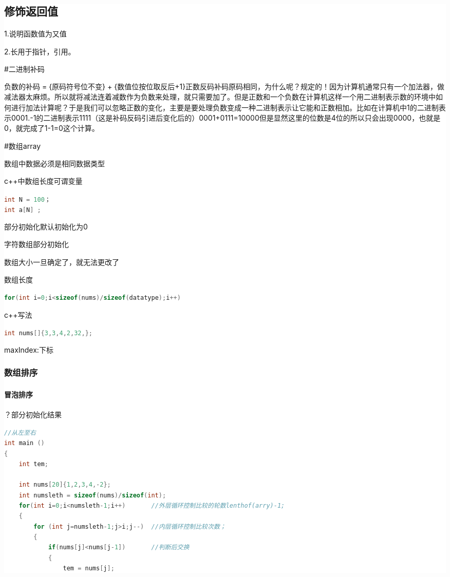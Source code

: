 



## 修饰返回值

1.说明函数值为又值

2.长用于指针，引用。







#二进制补码

负数的补码 = {原码符号位不变} + {数值位按位取反后+1}正数反码补码原码相同，为什么呢？规定的！因为计算机通常只有一个加法器，做减法器太麻烦。所以就将减法连着减数作为负数来处理，就只需要加了。但是正数和一个负数在计算机这样一个用二进制表示数的环境中如何进行加法计算呢？于是我们可以忽略正数的变化，主要是要处理负数变成一种二进制表示让它能和正数相加。比如在计算机中1的二进制表示0001.-1的二进制表示1111（这是补码反码引进后变化后的）0001+0111=10000但是显然这里的位数是4位的所以只会出现0000，也就是0，就完成了1-1=0这个计算。





#数组array

数组中数据必须是相同数据类型

c++中数组长度可谓变量

```c++
int N = 100；
int a[N] ;
```

部分初始化默认初始化为0

字符数组部分初始化

数组大小一旦确定了，就无法更改了

数组长度

```c++
for(int i=0;i<sizeof(nums)/sizeof(datatype);i++)
```

c++写法

```c++
int nums[]{3,3,4,2,32,};
```

maxIndex:下标

### 数组排序

#### 冒泡排序

？部分初始化结果

```c++
//从左至右
int main ()
{
	int tem;
    
    int nums[20]{1,2,3,4,-2};
    int numsleth = sizeof(nums)/sizeof(int);
    for(int i=0;i<numsleth-1;i++)    	//外层循环控制比较的轮数lenthof(arry)-1;
    {
        for (int j=numsleth-1;j>i;j--)	//内层循环控制比较次数；
        {
            if(nums[j]<nums[j-1])	    //判断后交换
            {
                tem = nums[j];
```
